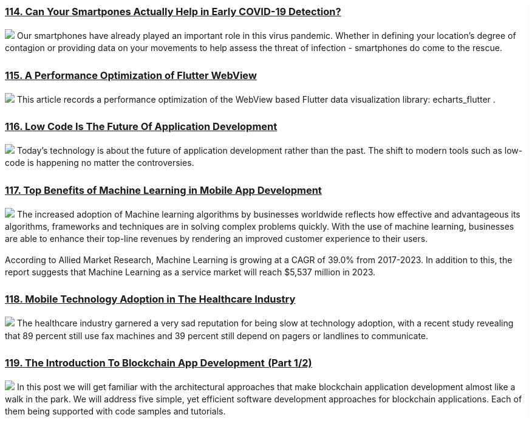 ### [114. Can Your Smartpones Actually Help in Early COVID-19 Detection?](https://hackernoon.com/can-your-smartpones-actually-help-in-early-covid-19-detection-aa5r3y6b)
![](https://images.unsplash.com/photo-1527335480088-278dbeec0ad5?ixlib=rb-1.2.1&q=80&fm=jpg&crop=entropy&cs=tinysrgb&w=1080&fit=max&ixid=eyJhcHBfaWQiOjEwMDk2Mn0)
Our smartphones have already played an important role in this virus pandemic. Whether in defining your location’s degree of contagion or providing data on your movements to help assess the threat of infection - smartphones do come to the rescue.

### [115. A Performance Optimization of Flutter WebView](https://hackernoon.com/a-performance-optimization-of-flutter-webview-8f5336wa)
![](https://cdn.hackernoon.com/images/tygd363r.jpg)
This article records a performance optimization of the WebView based Flutter data visualization library: echarts_flutter .

### [116. Low Code Is The Future Of Application Development](https://hackernoon.com/low-code-is-the-future-of-application-development-c4263ztr)
![](https://firebasestorage.googleapis.com/v0/b/hackernoon-app.appspot.com/o/images%2FxTXILVf5qdeQ2P0CFi8XVWf7Dy93-6q2y3e62.jpeg?alt=media&token=343bfb91-a6ee-482c-835d-4e2083e2bb72)
Today’s technology is about the future of application development rather than the past. The shift to modern tools such as low-code is happening no matter the controversies. 

### [117. Top Benefits of Machine Learning in Mobile App Development](https://hackernoon.com/top-benefits-of-machine-learning-in-mobile-app-development-yy4a3y2u)
![](https://images.unsplash.com/photo-1531746790731-6c087fecd65a?ixlib=rb-1.2.1&q=80&fm=jpg&crop=entropy&cs=tinysrgb&w=1080&fit=max&ixid=eyJhcHBfaWQiOjEwMDk2Mn0)
The increased adoption of Machine learning algorithms by businesses worldwide reflects how effective and advantageous its algorithms, frameworks and techniques are in solving complex problems quickly. With the use of machine learning, businesses are able to enhance their top-line revenues by rendering an improved customer experience to their users. 

According to Allied Market Research, Machine Learning is growing at a CAGR of 39.0% from 2017-2023. In addition to this, the report suggests that Machine Learning as a service market will reach $5,537 million in 2023. 

### [118. Mobile Technology Adoption in The Healthcare Industry](https://hackernoon.com/mobile-technology-k74l32if)
![](https://cdn.hackernoon.com/images/M6G22rxQzLTqx37eMqcSVG1Ybvj2-3y03o1p.jpeg)
The healthcare industry garnered a very sad reputation for being slow at technology adoption, with a recent study revealing that 89 percent still use fax machines and 39 percent still depend on pagers or landlines to communicate. 

### [119. The Introduction To Blockchain App Development  (Part 1/2)](https://hackernoon.com/an-introduction-to-blockchain-application-development-part-12-3a1o3qdd)
![](https://cdn.hackernoon.com/images/yt1fr3ql9.jpg)
In this post we will get familiar with the architectural approaches that make blockchain application development almost like a walk in the park. We will address five simple, yet efficient software development approaches for blockchain applications. Each of them being supported with code samples and tutorials.
